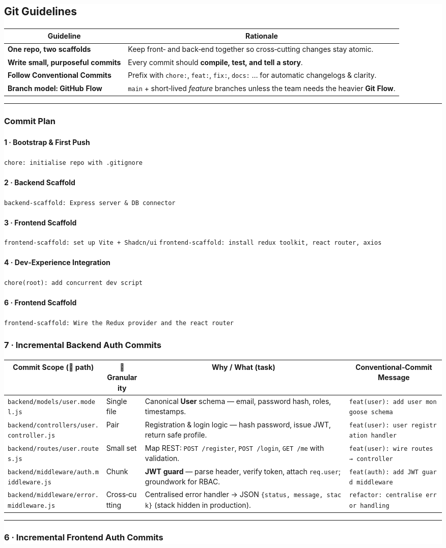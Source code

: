 
## Git Guidelines

| Guideline                           | Rationale                                                                               |
| ----------------------------------- | --------------------------------------------------------------------------------------- |
| **One repo, two scaffolds**         | Keep front‑ and back‑end together so cross‑cutting changes stay atomic.                 |
| **Write small, purposeful commits** | Every commit should **compile, test, and tell a story**.                                |
| **Follow Conventional Commits**     | Prefix with `chore:`, `feat:`, `fix:`, `docs:` … for automatic changelogs & clarity.    |
| **Branch model: GitHub Flow**       | `main` + short‑lived *feature* branches unless the team needs the heavier **Git Flow**. |

---

### Commit Plan

#### 1 · Bootstrap & First Push

`chore: initialise repo with .gitignore`

#### 2 · Backend Scaffold

`backend-scaffold: Express server & DB connector`

#### 3 · Frontend Scaffold

`frontend-scaffold: set up Vite + Shadcn/ui`
`frontend-scaffold: install redux toolkit, react router, axios`

#### 4 · Dev‑Experience Integration

`chore(root): add concurrent dev script`

#### 6 · Frontend Scaffold

`frontend-scaffold: Wire the Redux provider and the react router`

### 7 · Incremental **Backend Auth** Commits

| Commit Scope (📂 path)                   | 🍃 Granularity | **Why / What (task)**                                                                     | Conventional‑Commit Message             |
| ---------------------------------------- | -------------- | ----------------------------------------------------------------------------------------- | --------------------------------------- |
| `backend/models/user.model.js`           | Single file    | Canonical **User** schema — email, password hash, roles, timestamps.                      | `feat(user): add user mongoose schema`  |
| `backend/controllers/user.controller.js` | Pair           | Registration & login logic — hash password, issue JWT, return safe profile.               | `feat(user): user registration handler` |
| `backend/routes/user.routes.js`          | Small set      | Map REST: `POST /register`, `POST /login`, `GET /me` with validation.                     | `feat(user): wire routes → controller`  |
| `backend/middleware/auth.middleware.js`  | Chunk          | **JWT guard** — parse header, verify token, attach `req.user`; groundwork for RBAC.       | `feat(auth): add JWT guard middleware`  |
| `backend/middleware/error.middleware.js` | Cross‑cutting  | Centralised error handler → JSON `{status, message, stack}` (stack hidden in production). | `refactor: centralise error handling`   |

---

### 6 · Incremental **Frontend Auth** Commits
